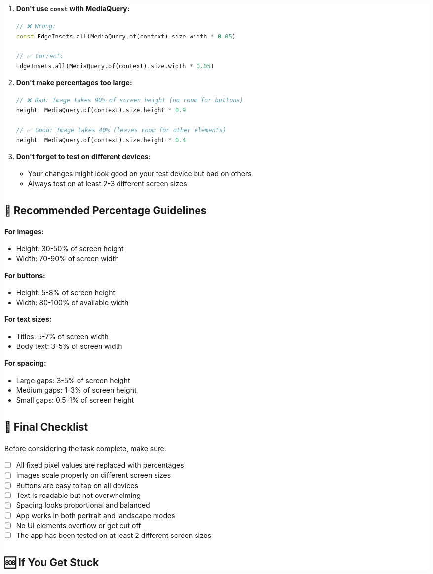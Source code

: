 1. **Don't use `const` with MediaQuery:**
   ```dart
   // ❌ Wrong:
   const EdgeInsets.all(MediaQuery.of(context).size.width * 0.05)
   
   // ✅ Correct:
   EdgeInsets.all(MediaQuery.of(context).size.width * 0.05)
   ```

2. **Don't make percentages too large:**
   ```dart
   // ❌ Bad: Image takes 90% of screen height (no room for buttons)
   height: MediaQuery.of(context).size.height * 0.9
   
   // ✅ Good: Image takes 40% (leaves room for other elements)
   height: MediaQuery.of(context).size.height * 0.4
   ```

3. **Don't forget to test on different devices:**
   - Your changes might look good on your test device but bad on others
   - Always test on at least 2-3 different screen sizes

## 📱 Recommended Percentage Guidelines

**For images:**
- Height: 30-50% of screen height
- Width: 70-90% of screen width

**For buttons:**
- Height: 5-8% of screen height
- Width: 80-100% of available width

**For text sizes:**
- Titles: 5-7% of screen width
- Body text: 3-5% of screen width

**For spacing:**
- Large gaps: 3-5% of screen height
- Medium gaps: 1-3% of screen height  
- Small gaps: 0.5-1% of screen height

## 🎯 Final Checklist

Before considering the task complete, make sure:

- [ ] All fixed pixel values are replaced with percentages
- [ ] Images scale properly on different screen sizes
- [ ] Buttons are easy to tap on all devices
- [ ] Text is readable but not overwhelming
- [ ] Spacing looks proportional and balanced
- [ ] App works in both portrait and landscape modes
- [ ] No UI elements overflow or get cut off
- [ ] The app has been tested on at least 2 different screen sizes

## 🆘 If You Get Stuck
